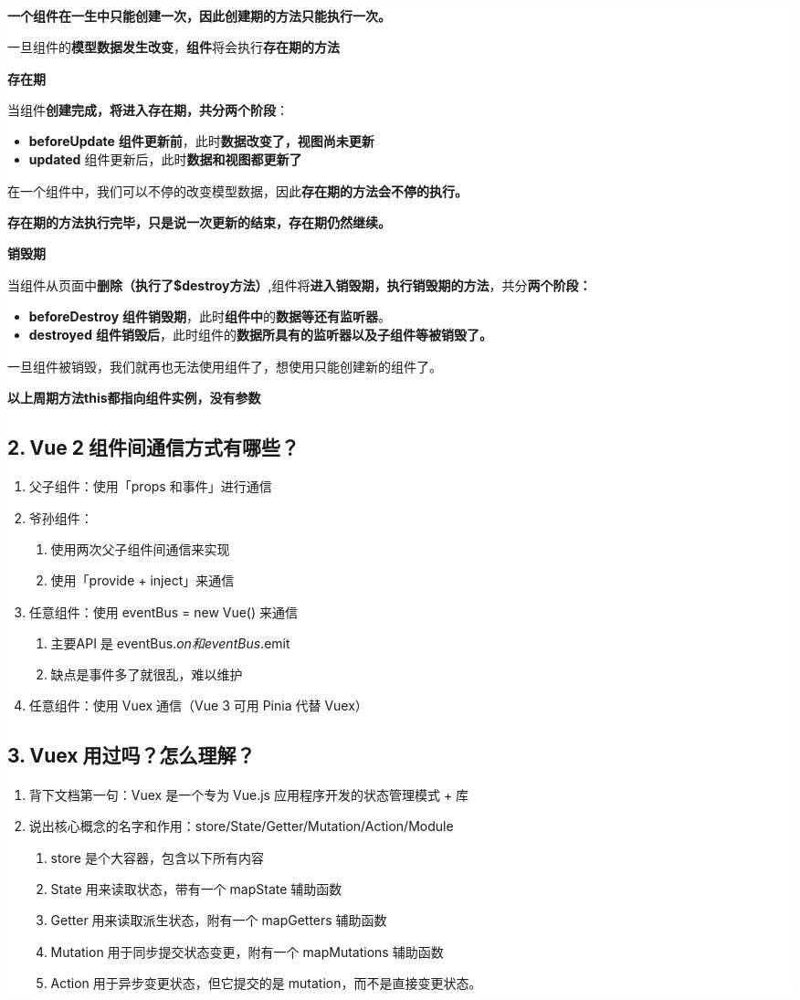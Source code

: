  **一个组件在一生中只能创建一次，因此创建期的方法只能执行一次。**

 一旦组件的**模型数据发生改变**，**组件**将会执行**存在期的方法**

**存在期**

当组件**创建完成，将进入存在期，**共分**两个阶段**：

- **beforeUpdate**     **组件更新前**，此时**数据改变了，视图尚未更新**
- **updated** 组件更新后，此时**数据和视图都更新了**

 在一个组件中，我们可以不停的改变模型数据，因此**存在期的方法会不停的执行。**

 **存在期的方法执行完毕，只是说一次更新的结束，存在期仍然继续。**



**销毁期**

当组件从页面中**删除（执行了$destroy方法）**,组件将**进入销毁期，执行销毁期的方法**，共分**两个阶段：**

- **beforeDestroy**     **组件销毁期**，此时**组件中**的**数据等还有监听器**。
- **destroyed**     **组件销毁后**，此时组件的**数据所具有的****监听器以及子组件****等被销毁了。**

 一旦组件被销毁，我们就再也无法使用组件了，想使用只能创建新的组件了。

**以上周期方法this都指向组件实例，没有参数**



## 2. Vue 2 组件间通信方式有哪些？

1. 父子组件：使用「props 和事件」进行通信

2. 爷孙组件：

   1. 使用两次父子组件间通信来实现

   2. 使用「provide + inject」来通信

3. 任意组件：使用 eventBus = new Vue() 来通信

   1. 主要API 是 eventBus.$on 和 eventBus.$emit

   2. 缺点是事件多了就很乱，难以维护

4. 任意组件：使用 Vuex 通信（Vue 3 可用 Pinia 代替 Vuex）

## 3. Vuex 用过吗？怎么理解？

1. 背下文档第一句：Vuex 是一个专为 Vue.js 应用程序开发的状态管理模式 + 库

2. 说出核心概念的名字和作用：store/State/Getter/Mutation/Action/Module

   1. store 是个大容器，包含以下所有内容

   2. State 用来读取状态，带有一个 mapState 辅助函数

   3. Getter 用来读取派生状态，附有一个 mapGetters 辅助函数

   4. Mutation 用于同步提交状态变更，附有一个 mapMutations 辅助函数

   5. Action 用于异步变更状态，但它提交的是 mutation，而不是直接变更状态。
